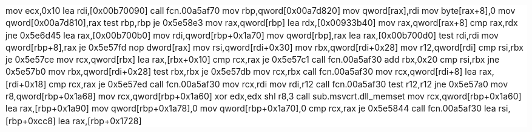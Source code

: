 mov ecx,0x10
lea rdi,[0x00b70090]
call fcn.00a5af70
mov rbp,qword[0x00a7d820]
mov qword[rax],rdi
mov byte[rax+8],0
mov qword[0x00a7d810],rax
test rbp,rbp
je 0x5e58e3
mov rax,qword[rbp]
lea rdx,[0x00933b40]
mov rax,qword[rax+8]
cmp rax,rdx
jne 0x5e6d45
lea rax,[0x00b700b0]
mov rdi,qword[rbp+0x1a70]
mov qword[rbp],rax
lea rax,[0x00b700d0]
test rdi,rdi
mov qword[rbp+8],rax
je 0x5e57fd
nop dword[rax]
mov rsi,qword[rdi+0x30]
mov rbx,qword[rdi+0x28]
mov r12,qword[rdi]
cmp rsi,rbx
je 0x5e57ce
mov rcx,qword[rbx]
lea rax,[rbx+0x10]
cmp rcx,rax
je 0x5e57c1
call fcn.00a5af30
add rbx,0x20
cmp rsi,rbx
jne 0x5e57b0
mov rbx,qword[rdi+0x28]
test rbx,rbx
je 0x5e57db
mov rcx,rbx
call fcn.00a5af30
mov rcx,qword[rdi+8]
lea rax,[rdi+0x18]
cmp rcx,rax
je 0x5e57ed
call fcn.00a5af30
mov rcx,rdi
mov rdi,r12
call fcn.00a5af30
test r12,r12
jne 0x5e57a0
mov r8,qword[rbp+0x1a68]
mov rcx,qword[rbp+0x1a60]
xor edx,edx
shl r8,3
call sub.msvcrt.dll_memset
mov rcx,qword[rbp+0x1a60]
lea rax,[rbp+0x1a90]
mov qword[rbp+0x1a78],0
mov qword[rbp+0x1a70],0
cmp rcx,rax
je 0x5e5844
call fcn.00a5af30
lea rsi,[rbp+0xcc8]
lea rax,[rbp+0x1728]

[similar_1_ref]: /report/fcn.005e7ab0@a5905e3c253c25bbaf727a1a18fe8ed1
[similar_2_ref]: /report/fcn.005cbe30@a5905e3c253c25bbaf727a1a18fe8ed1
[similar_3_ref]: /report/fcn.005bcbe0@a5905e3c253c25bbaf727a1a18fe8ed1
[similar_4_ref]: /report/fcn.005ba960@a5905e3c253c25bbaf727a1a18fe8ed1
[similar_5_ref]: /report/fcn.00607950@a5905e3c253c25bbaf727a1a18fe8ed1
[virustotal_ref]: https://www.virustotal.com/gui/file/a5905e3c253c25bbaf727a1a18fe8ed1